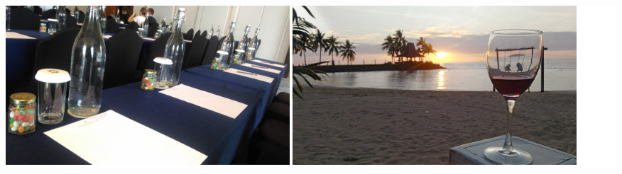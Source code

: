 <img src="/images/posts/2020-02-17/slides-3.jpg" width="400">


<img src="/images/posts/2020-02-17/beach-1.jpg" width="400">
